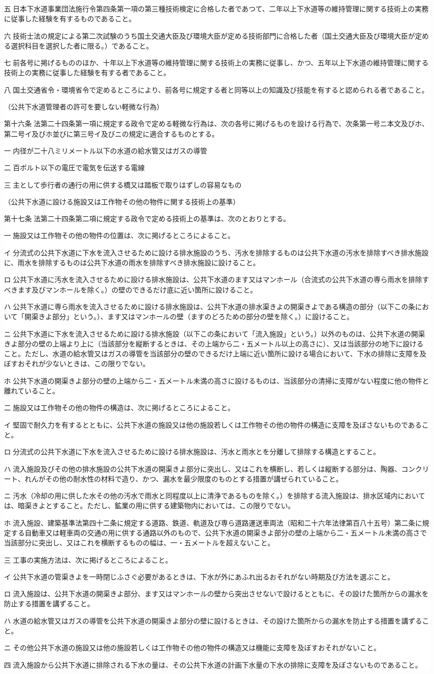 五 日本下水道事業団法施行令第四条第一項の第三種技術検定に合格した者であつて、二年以上下水道等の維持管理に関する技術上の実務に従事した経験を有するものであること。

六 技術士法の規定による第二次試験のうち国土交通大臣及び環境大臣が定める技術部門に合格した者（国土交通大臣及び環境大臣が定める選択科目を選択した者に限る。）であること。

七 前各号に掲げるもののほか、十年以上下水道等の維持管理に関する技術上の実務に従事し、かつ、五年以上下水道の維持管理に関する技術上の実務に従事した経験を有する者であること。

八 国土交通省令・環境省令で定めるところにより、前各号に規定する者と同等以上の知識及び技能を有すると認められる者であること。

（公共下水道管理者の許可を要しない軽微な行為）

第十六条 法第二十四条第一項に規定する政令で定める軽微な行為は、次の各号に掲げるものを設ける行為で、次条第一号ニ本文及びホ、第二号イ及びホ並びに第三号イ及びニの規定に適合するものとする。

一 内径が二十八ミリメートル以下の水道の給水管又はガスの導管

二 百ボルト以下の電圧で電気を伝送する電線

三 主として歩行者の通行の用に供する橋又は踏板で取りはずしの容易なもの

（公共下水道に設ける施設又は工作物その他の物件に関する技術上の基準）

第十七条 法第二十四条第二項に規定する政令で定める技術上の基準は、次のとおりとする。

一 施設又は工作物その他の物件の位置は、次に掲げるところによること。

イ 分流式の公共下水道に下水を流入させるために設ける排水施設のうち、汚水を排除するものは公共下水道の汚水を排除すべき排水施設に、雨水を排除するものは公共下水道の雨水を排除すべき排水施設に設けること。

ロ 公共下水道に汚水を流入させるために設ける排水施設は、公共下水道のます又はマンホール（合流式の公共下水道の専ら雨水を排除すべきます及びマンホールを除く。）の壁のできるだけ底に近い箇所に設けること。

ハ 公共下水道に専ら雨水を流入させるために設ける排水施設は、公共下水道の排水渠きよの開渠きよである構造の部分（以下この条において「開渠きよ部分」という。）、ます又はマンホールの壁（ますのどろための部分の壁を除く。）に設けること。

ニ 公共下水道に下水を流入させるために設ける排水施設（以下この条において「流入施設」という。）以外のものは、公共下水道の開渠きよ部分の壁の上端より上に（当該部分を縦断するときは、その上端から二・五メートル以上の高さに）、又は当該部分の地下に設けること。ただし、水道の給水管又はガスの導管を当該部分の壁のできるだけ上端に近い箇所に設ける場合において、下水の排除に支障を及ぼすおそれが少ないときは、この限りでない。

ホ 公共下水道の開渠きよ部分の壁の上端から二・五メートル未満の高さに設けるものは、当該部分の清掃に支障がない程度に他の物件と離れていること。

二 施設又は工作物その他の物件の構造は、次に掲げるところによること。

イ 堅固で耐久力を有するとともに、公共下水道の施設又は他の施設若しくは工作物その他の物件の構造に支障を及ぼさないものであること。

ロ 分流式の公共下水道に下水を流入させるために設ける排水施設は、汚水と雨水とを分離して排除する構造とすること。

ハ 流入施設及びその他の排水施設の公共下水道の開渠きよ部分に突出し、又はこれを横断し、若しくは縦断する部分は、陶器、コンクリート、れんがその他の耐水性の材料で造り、かつ、漏水を最少限度のものとする措置が講ぜられていること。

ニ 汚水（冷却の用に供した水その他の汚水で雨水と同程度以上に清浄であるものを除く。）を排除する流入施設は、排水区域内においては、暗渠きよとすること。ただし、鉱業の用に供する建築物内においては、この限りでない。

ホ 流入施設、建築基準法第四十二条に規定する道路、鉄道、軌道及び専ら道路運送車両法（昭和二十六年法律第百八十五号）第二条に規定する自動車又は軽車両の交通の用に供する通路以外のもので、公共下水道の開渠きよ部分の壁の上端から二・五メートル未満の高さで当該部分に突出し、又はこれを横断するものの幅は、一・五メートルを超えないこと。

三 工事の実施方法は、次に掲げるところによること。

イ 公共下水道の管渠きよを一時閉じふさぐ必要があるときは、下水が外にあふれ出るおそれがない時期及び方法を選ぶこと。

ロ 流入施設は、公共下水道の開渠きよ部分、ます又はマンホールの壁から突出させないで設けるとともに、その設けた箇所からの漏水を防止する措置を講ずること。

ハ 水道の給水管又はガスの導管を公共下水道の開渠きよ部分の壁に設けるときは、その設けた箇所からの漏水を防止する措置を講ずること。

ニ その他公共下水道の施設又は他の施設若しくは工作物その他の物件の構造又は機能に支障を及ぼすおそれがないこと。

四 流入施設から公共下水道に排除される下水の量は、その公共下水道の計画下水量の下水の排除に支障を及ぼさないものであること。
